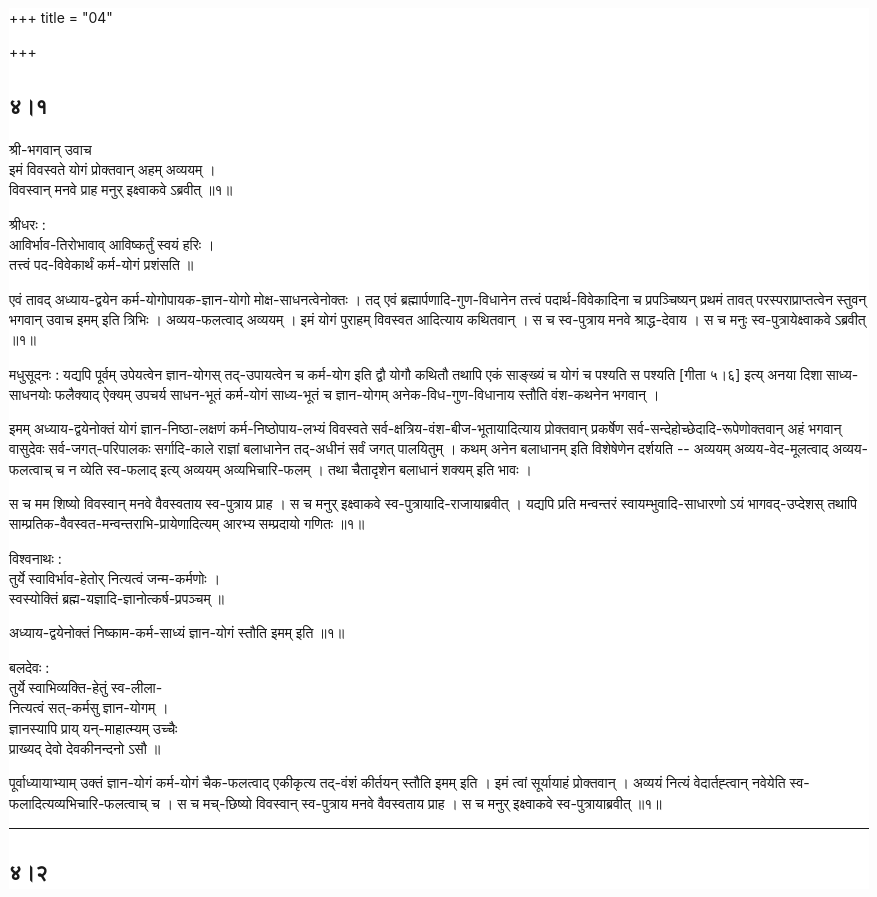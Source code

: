 +++
title = "04"

+++





## ४।१  
    
श्री-भगवान् उवाच  
इमं विवस्वते योगं प्रोक्तवान् अहम् अव्ययम् ।  
विवस्वान् मनवे प्राह मनुर् इक्ष्वाकवे ऽब्रवीत् ॥१॥  
    
श्रीधरः :  
आविर्भाव-तिरोभावाव् आविष्कर्तुं स्वयं हरिः ।  
तत्त्वं पद-विवेकार्थं कर्म-योगं प्रशंसति ॥  
    
एवं तावद् अध्याय-द्वयेन कर्म-योगोपायक-ज्ञान-योगो मोक्ष-साधनत्वेनोक्तः । तद् एवं ब्रह्मार्पणादि-गुण-विधानेन तत्त्वं पदार्थ-विवेकादिना च प्रपञ्चिष्यन् प्रथमं तावत् परस्पराप्राप्तत्वेन स्तुवन् भगवान् उवाच इमम् इति त्रिभिः । अव्यय-फलत्वाद् अव्ययम् । इमं योगं पुराहम् विवस्वत आदित्याय कथितवान् । स च स्व-पुत्राय मनवे श्राद्ध-देवाय । स च मनुः स्व-पुत्रायेक्ष्वाकवे ऽब्रवीत् ॥१॥  
    
मधुसूदनः : यद्यपि पूर्वम् उपेयत्वेन ज्ञान-योगस् तद्-उपायत्वेन च कर्म-योग इति द्वौ योगौ कथितौ तथापि एकं साङ्ख्यं च योगं च पश्यति स पश्यति [गीता ५।६] इत्य् अनया दिशा साध्य-साधनयोः फलैक्याद् ऐक्यम् उपचर्य साधन-भूतं कर्म-योगं साध्य-भूतं च ज्ञान-योगम् अनेक-विध-गुण-विधानाय स्तौति वंश-कथनेन भगवान् ।   
    
इमम् अध्याय-द्वयेनोक्तं योगं ज्ञान-निष्ठा-लक्षणं कर्म-निष्ठोपाय-लभ्यं विवस्वते सर्व-क्षत्रिय-वंश-बीज-भूतायादित्याय प्रोक्तवान् प्रकर्षेण सर्व-सन्देहोच्छेदादि-रूपेणोक्तवान् अहं भगवान् वासुदेवः सर्व-जगत्-परिपालकः सर्गादि-काले राज्ञां बलाधानेन तद्-अधीनं सर्वं जगत् पालयितुम् । कथम् अनेन बलाधानम् इति विशेषेणेन दर्शयति -- अव्ययम् अव्यय-वेद-मूलत्वाद् अव्यय-फलत्वाच् च न व्येति स्व-फलाद् इत्य् अव्ययम् अव्यभिचारि-फलम् । तथा चैतादृशेन बलाधानं शक्यम् इति भावः ।  
    
स च मम शिष्यो विवस्वान् मनवे वैवस्वताय स्व-पुत्राय प्राह । स च मनुर् इक्ष्वाकवे स्व-पुत्रायादि-राजायाब्रवीत् । यद्यपि प्रति मन्वन्तरं स्वायम्भुवादि-साधारणो ऽयं भागवद्-उप्देशस् तथापि साम्प्रतिक-वैवस्वत-मन्वन्तराभि-प्रायेणादित्यम् आरभ्य सम्प्रदायो गणितः ॥१॥  
    
विश्वनाथः :  
तुर्ये स्वाविर्भाव-हेतोर् नित्यत्वं जन्म-कर्मणोः ।  
स्वस्योक्तिं ब्रह्म-यज्ञादि-ज्ञानोत्कर्ष-प्रपञ्चम् ॥  
    
अध्याय-द्वयेनोक्तं निष्काम-कर्म-साध्यं ज्ञान-योगं स्तौति इमम् इति ॥१॥  
    
बलदेवः :  
तुर्ये स्वाभिव्यक्ति-हेतुं स्व-लीला-  
नित्यत्वं सत्-कर्मसु ज्ञान-योगम् ।  
ज्ञानस्यापि प्राय् यन्-माहात्म्यम् उच्चैः  
प्राख्यद् देवो देवकीनन्दनो ऽसौ ॥  
    
पूर्वाध्यायाभ्याम् उक्तं ज्ञान-योगं कर्म-योगं चैक-फलत्वाद् एकीकृत्य तद्-वंशं कीर्तयन् स्तौति इमम् इति । इमं त्वां सूर्यायाहं प्रोक्तवान् । अव्ययं नित्यं वेदार्तह्त्वान् नवेयेति स्व-फलादित्यव्यभिचारि-फलत्वाच् च । स च मच्-छिष्यो विवस्वान् स्व-पुत्राय मनवे वैवस्वताय प्राह । स च मनुर् इक्ष्वाकवे स्व-पुत्रायाब्रवीत् ॥१॥  
    
__________________________________________________________  
    
## ४।२  
    